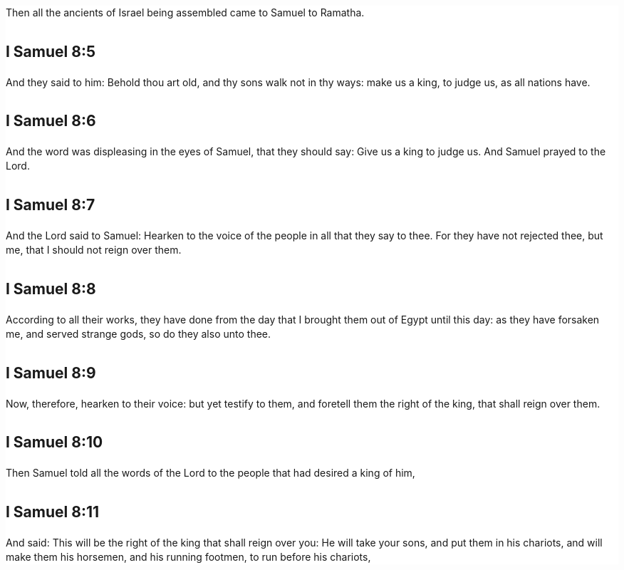 Then all the ancients of Israel being assembled came to Samuel to Ramatha.


<a id="org3371286"></a>

## I Samuel 8:5

And they said to him: Behold thou art old, and thy sons walk not in thy ways: make us a king, to judge us, as all nations have.


<a id="orgf86af47"></a>

## I Samuel 8:6

And the word was displeasing in the eyes of Samuel, that they should say: Give us a king to judge us. And Samuel prayed to the Lord.


<a id="org26c0fff"></a>

## I Samuel 8:7

And the Lord said to Samuel: Hearken to the voice of the people in all that they say to thee. For they have not rejected thee, but me, that I should not reign over them.


<a id="org463cbbb"></a>

## I Samuel 8:8

According to all their works, they have done from the day that I brought them out of Egypt until this day: as they have forsaken me, and served strange gods, so do they also unto thee.


<a id="org0f61b67"></a>

## I Samuel 8:9

Now, therefore, hearken to their voice: but yet testify to them, and foretell them the right of the king, that shall reign over them.


<a id="orgf247a10"></a>

## I Samuel 8:10

Then Samuel told all the words of the Lord to the people that had desired a king of him,


<a id="org4154cb4"></a>

## I Samuel 8:11

And said: This will be the right of the king that shall reign over you: He will take your sons, and put them in his chariots, and will make them his horsemen, and his running footmen, to run before his chariots,
